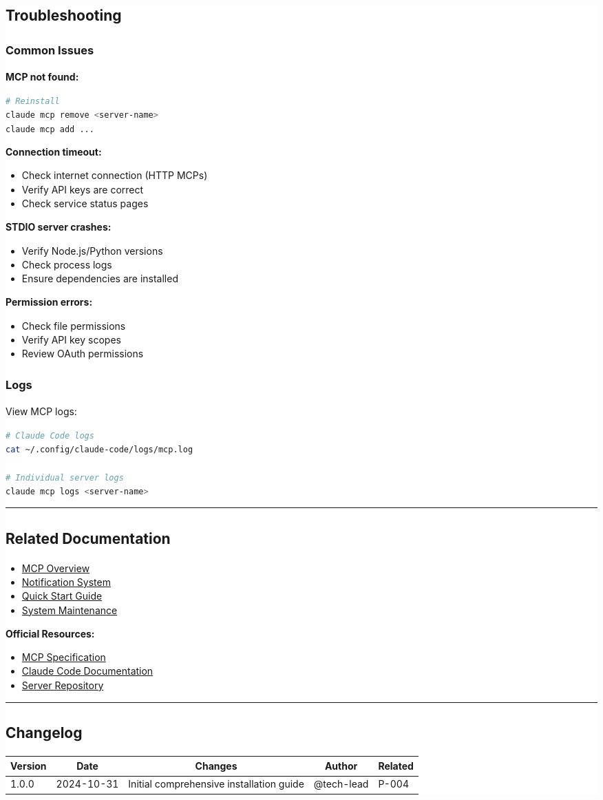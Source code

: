 
## Troubleshooting

### Common Issues

**MCP not found:**

```bash
# Reinstall
claude mcp remove <server-name>
claude mcp add ...
```

**Connection timeout:**

- Check internet connection (HTTP MCPs)
- Verify API keys are correct
- Check service status pages

**STDIO server crashes:**

- Verify Node.js/Python versions
- Check process logs
- Ensure dependencies are installed

**Permission errors:**

- Check file permissions
- Verify API key scopes
- Review OAuth permissions

### Logs

View MCP logs:

```bash
# Claude Code logs
cat ~/.config/claude-code/logs/mcp.log

# Individual server logs
claude mcp logs <server-name>
```

---

## Related Documentation

- [MCP Overview](.claude/docs/mcp-servers.md)
- [Notification System](.claude/docs/notification-installation.md)
- [Quick Start Guide](.claude/docs/quick-start.md)
- [System Maintenance](.claude/docs/system-maintenance.md)

**Official Resources:**

- [MCP Specification](https://modelcontextprotocol.io)
- [Claude Code Documentation](https://docs.claude.com/claude-code)
- [Server Repository](https://github.com/modelcontextprotocol/servers)

---

## Changelog

| Version | Date | Changes | Author | Related |
|---------|------|---------|--------|---------|
| 1.0.0 | 2024-10-31 | Initial comprehensive installation guide | @tech-lead | P-004 |
